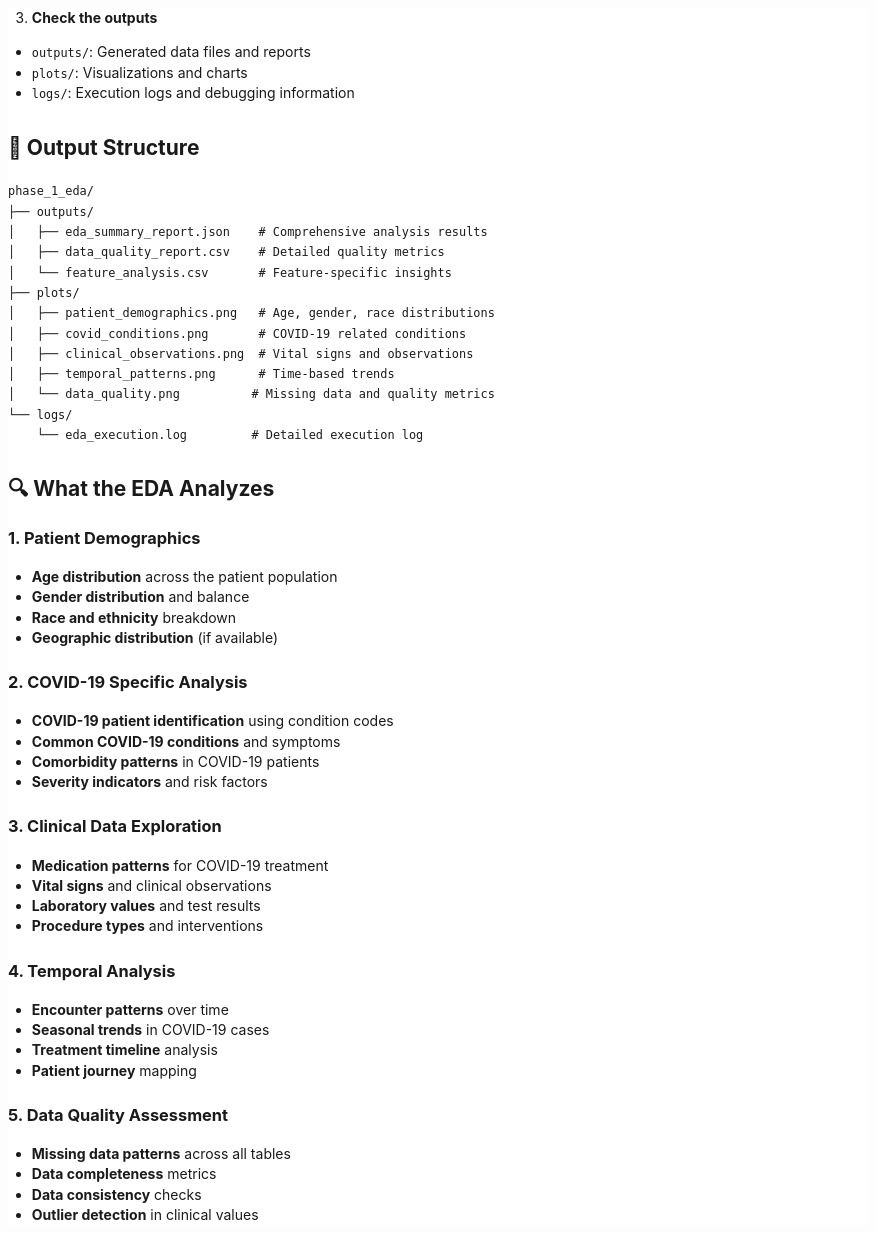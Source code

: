 3. **Check the outputs**
- `outputs/`: Generated data files and reports
- `plots/`: Visualizations and charts
- `logs/`: Execution logs and debugging information

## 📁 Output Structure

```
phase_1_eda/
├── outputs/
│   ├── eda_summary_report.json    # Comprehensive analysis results
│   ├── data_quality_report.csv    # Detailed quality metrics
│   └── feature_analysis.csv       # Feature-specific insights
├── plots/
│   ├── patient_demographics.png   # Age, gender, race distributions
│   ├── covid_conditions.png       # COVID-19 related conditions
│   ├── clinical_observations.png  # Vital signs and observations
│   ├── temporal_patterns.png      # Time-based trends
│   └── data_quality.png          # Missing data and quality metrics
└── logs/
    └── eda_execution.log         # Detailed execution log
```

## 🔍 What the EDA Analyzes

### 1. Patient Demographics
- **Age distribution** across the patient population
- **Gender distribution** and balance
- **Race and ethnicity** breakdown
- **Geographic distribution** (if available)

### 2. COVID-19 Specific Analysis
- **COVID-19 patient identification** using condition codes
- **Common COVID-19 conditions** and symptoms
- **Comorbidity patterns** in COVID-19 patients
- **Severity indicators** and risk factors

### 3. Clinical Data Exploration
- **Medication patterns** for COVID-19 treatment
- **Vital signs** and clinical observations
- **Laboratory values** and test results
- **Procedure types** and interventions

### 4. Temporal Analysis
- **Encounter patterns** over time
- **Seasonal trends** in COVID-19 cases
- **Treatment timeline** analysis
- **Patient journey** mapping

### 5. Data Quality Assessment
- **Missing data patterns** across all tables
- **Data completeness** metrics
- **Data consistency** checks
- **Outlier detection** in clinical values
